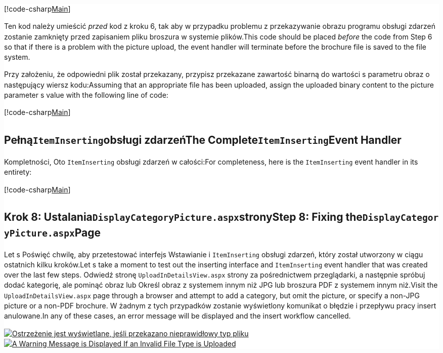 
[!code-csharp[Main](including-a-file-upload-option-when-adding-a-new-record-cs/samples/sample9.cs)]

<span data-ttu-id="ea42c-264">Ten kod należy umieścić *przed* kod z kroku 6, tak aby w przypadku problemu z przekazywanie obrazu programu obsługi zdarzeń zostanie zamknięty przed zapisaniem pliku broszura w systemie plików.</span><span class="sxs-lookup"><span data-stu-id="ea42c-264">This code should be placed *before* the code from Step 6 so that if there is a problem with the picture upload, the event handler will terminate before the brochure file is saved to the file system.</span></span>

<span data-ttu-id="ea42c-265">Przy założeniu, że odpowiedni plik został przekazany, przypisz przekazane zawartość binarną do wartości s parametru obraz o następujący wiersz kodu:</span><span class="sxs-lookup"><span data-stu-id="ea42c-265">Assuming that an appropriate file has been uploaded, assign the uploaded binary content to the picture parameter s value with the following line of code:</span></span>


[!code-csharp[Main](including-a-file-upload-option-when-adding-a-new-record-cs/samples/sample10.cs)]

## <a name="the-completeiteminsertingevent-handler"></a><span data-ttu-id="ea42c-266">Pełną`ItemInserting`obsługi zdarzeń</span><span class="sxs-lookup"><span data-stu-id="ea42c-266">The Complete`ItemInserting`Event Handler</span></span>

<span data-ttu-id="ea42c-267">Kompletności, Oto `ItemInserting` obsługi zdarzeń w całości:</span><span class="sxs-lookup"><span data-stu-id="ea42c-267">For completeness, here is the `ItemInserting` event handler in its entirety:</span></span>


[!code-csharp[Main](including-a-file-upload-option-when-adding-a-new-record-cs/samples/sample11.cs)]

## <a name="step-8-fixing-thedisplaycategorypictureaspxpage"></a><span data-ttu-id="ea42c-268">Krok 8: Ustalania`DisplayCategoryPicture.aspx`strony</span><span class="sxs-lookup"><span data-stu-id="ea42c-268">Step 8: Fixing the`DisplayCategoryPicture.aspx`Page</span></span>

<span data-ttu-id="ea42c-269">Let s Poświęć chwilę, aby przetestować interfejs Wstawianie i `ItemInserting` obsługi zdarzeń, który został utworzony w ciągu ostatnich kilku kroków.</span><span class="sxs-lookup"><span data-stu-id="ea42c-269">Let s take a moment to test out the inserting interface and `ItemInserting` event handler that was created over the last few steps.</span></span> <span data-ttu-id="ea42c-270">Odwiedź stronę `UploadInDetailsView.aspx` strony za pośrednictwem przeglądarki, a następnie spróbuj dodać kategorię, ale pominąć obraz lub Określ obraz z systemem innym niż JPG lub broszura PDF z systemem innym niż.</span><span class="sxs-lookup"><span data-stu-id="ea42c-270">Visit the `UploadInDetailsView.aspx` page through a browser and attempt to add a category, but omit the picture, or specify a non-JPG picture or a non-PDF brochure.</span></span> <span data-ttu-id="ea42c-271">W żadnym z tych przypadków zostanie wyświetlony komunikat o błędzie i przepływu pracy insert anulowane.</span><span class="sxs-lookup"><span data-stu-id="ea42c-271">In any of these cases, an error message will be displayed and the insert workflow cancelled.</span></span>


<span data-ttu-id="ea42c-272">[![Ostrzeżenie jest wyświetlane, jeśli przekazano nieprawidłowy typ pliku](including-a-file-upload-option-when-adding-a-new-record-cs/_static/image9.gif)](including-a-file-upload-option-when-adding-a-new-record-cs/_static/image15.png)</span><span class="sxs-lookup"><span data-stu-id="ea42c-272">[![A Warning Message is Displayed If an Invalid File Type is Uploaded](including-a-file-upload-option-when-adding-a-new-record-cs/_static/image9.gif)](including-a-file-upload-option-when-adding-a-new-record-cs/_static/image15.png)</span></span>
